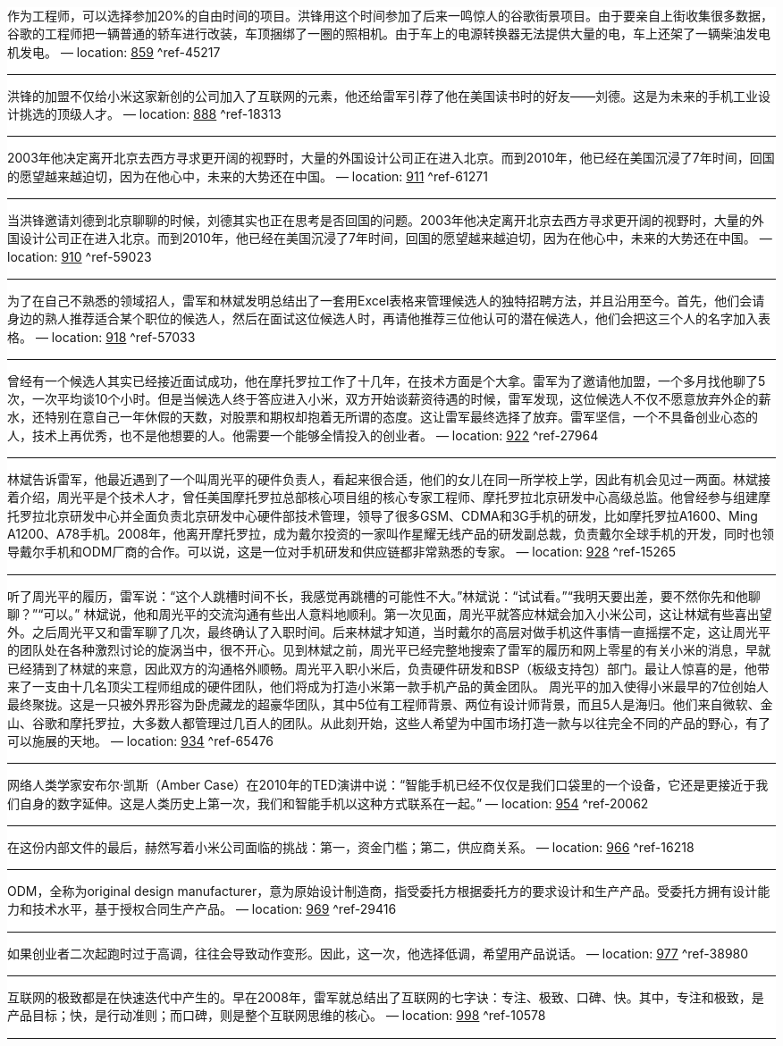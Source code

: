 作为工程师，可以选择参加20%的自由时间的项目。洪锋用这个时间参加了后来一鸣惊人的谷歌街景项目。由于要亲自上街收集很多数据，谷歌的工程师把一辆普通的轿车进行改装，车顶捆绑了一圈的照相机。由于车上的电源转换器无法提供大量的电，车上还架了一辆柴油发电机发电。 — location: [859]() ^ref-45217

---
洪锋的加盟不仅给小米这家新创的公司加入了互联网的元素，他还给雷军引荐了他在美国读书时的好友——刘德。这是为未来的手机工业设计挑选的顶级人才。 — location: [888]() ^ref-18313

---
2003年他决定离开北京去西方寻求更开阔的视野时，大量的外国设计公司正在进入北京。而到2010年，他已经在美国沉浸了7年时间，回国的愿望越来越迫切，因为在他心中，未来的大势还在中国。 — location: [911]() ^ref-61271

---
当洪锋邀请刘德到北京聊聊的时候，刘德其实也正在思考是否回国的问题。2003年他决定离开北京去西方寻求更开阔的视野时，大量的外国设计公司正在进入北京。而到2010年，他已经在美国沉浸了7年时间，回国的愿望越来越迫切，因为在他心中，未来的大势还在中国。 — location: [910]() ^ref-59023

---
为了在自己不熟悉的领域招人，雷军和林斌发明总结出了一套用Excel表格来管理候选人的独特招聘方法，并且沿用至今。首先，他们会请身边的熟人推荐适合某个职位的候选人，然后在面试这位候选人时，再请他推荐三位他认可的潜在候选人，他们会把这三个人的名字加入表格。 — location: [918]() ^ref-57033

---
曾经有一个候选人其实已经接近面试成功，他在摩托罗拉工作了十几年，在技术方面是个大拿。雷军为了邀请他加盟，一个多月找他聊了5次，一次平均谈10个小时。但是当候选人终于答应进入小米，双方开始谈薪资待遇的时候，雷军发现，这位候选人不仅不愿意放弃外企的薪水，还特别在意自己一年休假的天数，对股票和期权却抱着无所谓的态度。这让雷军最终选择了放弃。雷军坚信，一个不具备创业心态的人，技术上再优秀，也不是他想要的人。他需要一个能够全情投入的创业者。 — location: [922]() ^ref-27964

---
林斌告诉雷军，他最近遇到了一个叫周光平的硬件负责人，看起来很合适，他们的女儿在同一所学校上学，因此有机会见过一两面。林斌接着介绍，周光平是个技术人才，曾任美国摩托罗拉总部核心项目组的核心专家工程师、摩托罗拉北京研发中心高级总监。他曾经参与组建摩托罗拉北京研发中心并全面负责北京研发中心硬件部技术管理，领导了很多GSM、CDMA和3G手机的研发，比如摩托罗拉A1600、Ming A1200、A78手机。2008年，他离开摩托罗拉，成为戴尔投资的一家叫作星耀无线产品的研发副总裁，负责戴尔全球手机的开发，同时也领导戴尔手机和ODM厂商的合作。可以说，这是一位对手机研发和供应链都非常熟悉的专家。 — location: [928]() ^ref-15265

---
听了周光平的履历，雷军说：“这个人跳槽时间不长，我感觉再跳槽的可能性不大。”林斌说：“试试看。”“我明天要出差，要不然你先和他聊聊？”“可以。” 林斌说，他和周光平的交流沟通有些出人意料地顺利。第一次见面，周光平就答应林斌会加入小米公司，这让林斌有些喜出望外。之后周光平又和雷军聊了几次，最终确认了入职时间。后来林斌才知道，当时戴尔的高层对做手机这件事情一直摇摆不定，这让周光平的团队处在各种激烈讨论的旋涡当中，很不开心。见到林斌之前，周光平已经完整地搜索了雷军的履历和网上零星的有关小米的消息，早就已经猜到了林斌的来意，因此双方的沟通格外顺畅。周光平入职小米后，负责硬件研发和BSP（板级支持包）部门。最让人惊喜的是，他带来了一支由十几名顶尖工程师组成的硬件团队，他们将成为打造小米第一款手机产品的黄金团队。 周光平的加入使得小米最早的7位创始人最终聚拢。这是一只被外界形容为卧虎藏龙的超豪华团队，其中5位有工程师背景、两位有设计师背景，而且5人是海归。他们来自微软、金山、谷歌和摩托罗拉，大多数人都管理过几百人的团队。从此刻开始，这些人希望为中国市场打造一款与以往完全不同的产品的野心，有了可以施展的天地。 — location: [934]() ^ref-65476

---
网络人类学家安布尔·凯斯（Amber Case）在2010年的TED演讲中说：“智能手机已经不仅仅是我们口袋里的一个设备，它还是更接近于我们自身的数字延伸。这是人类历史上第一次，我们和智能手机以这种方式联系在一起。” — location: [954]() ^ref-20062

---
在这份内部文件的最后，赫然写着小米公司面临的挑战：第一，资金门槛；第二，供应商关系。 — location: [966]() ^ref-16218

---
ODM，全称为original design manufacturer，意为原始设计制造商，指受委托方根据委托方的要求设计和生产产品。受委托方拥有设计能力和技术水平，基于授权合同生产产品。 — location: [969]() ^ref-29416

---
如果创业者二次起跑时过于高调，往往会导致动作变形。因此，这一次，他选择低调，希望用产品说话。 — location: [977]() ^ref-38980

---
互联网的极致都是在快速迭代中产生的。早在2008年，雷军就总结出了互联网的七字诀：专注、极致、口碑、快。其中，专注和极致，是产品目标；快，是行动准则；而口碑，则是整个互联网思维的核心。 — location: [998]() ^ref-10578

---